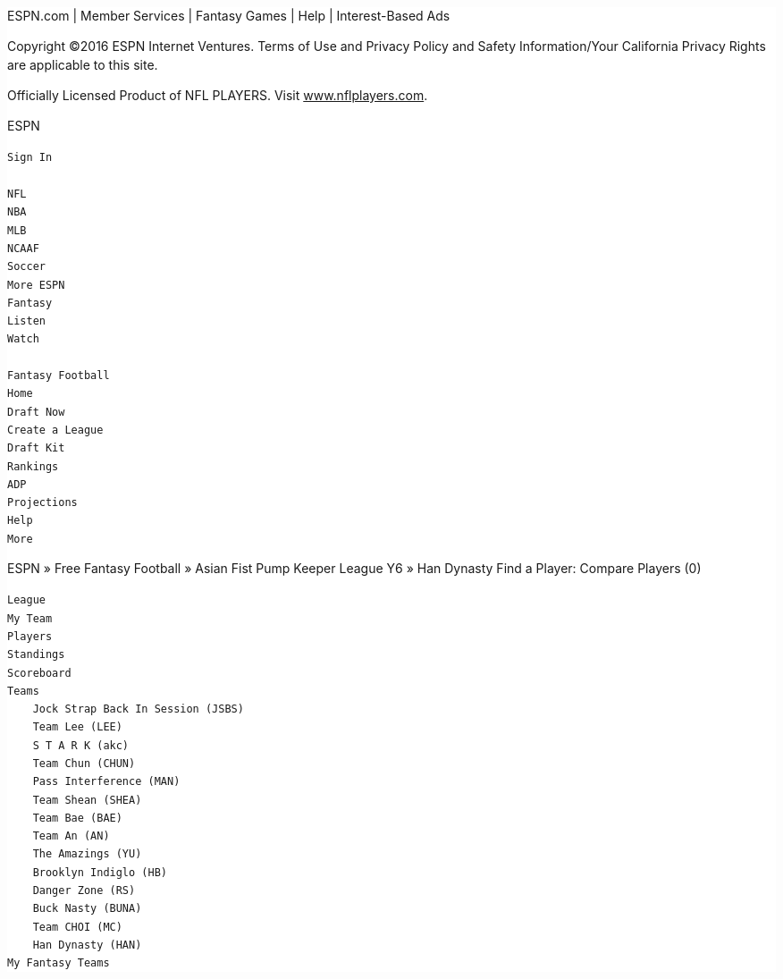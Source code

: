ESPN.com | Member Services | Fantasy Games | Help | Interest-Based Ads

Copyright ©2016 ESPN Internet Ventures. Terms of Use and Privacy Policy and Safety Information/Your California Privacy Rights are applicable to this site.

Officially Licensed Product of NFL PLAYERS. Visit www.nflplayers.com.

ESPN

    Sign In

    NFL
    NBA
    MLB
    NCAAF
    Soccer
    More ESPN
    Fantasy
    Listen
    Watch

    Fantasy Football
    Home
    Draft Now
    Create a League
    Draft Kit
    Rankings
    ADP
    Projections
    Help
    More

ESPN » Free Fantasy Football » Asian Fist Pump Keeper League Y6 » Han Dynasty
Find a Player:
Compare Players (0)

    League
    My Team
    Players
    Standings
    Scoreboard
    Teams
        Jock Strap Back In Session (JSBS)
        Team Lee (LEE)
        S T A R K (akc)
        Team Chun (CHUN)
        Pass Interference (MAN)
        Team Shean (SHEA)
        Team Bae (BAE)
        Team An (AN)
        The Amazings (YU)
        Brooklyn Indiglo (HB)
        Danger Zone (RS)
        Buck Nasty (BUNA)
        Team CHOI (MC)
        Han Dynasty (HAN)
    My Fantasy Teams
